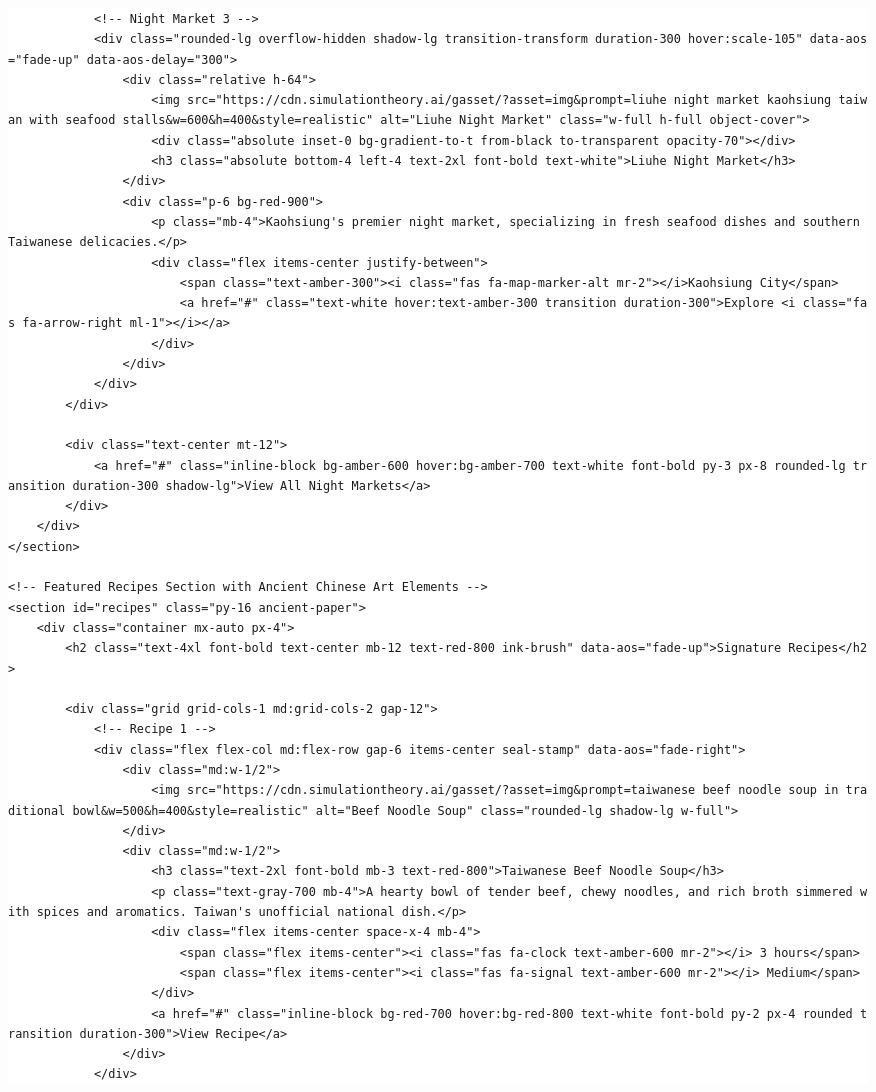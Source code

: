                 <!-- Night Market 3 -->
                <div class="rounded-lg overflow-hidden shadow-lg transition-transform duration-300 hover:scale-105" data-aos="fade-up" data-aos-delay="300">
                    <div class="relative h-64">
                        <img src="https://cdn.simulationtheory.ai/gasset/?asset=img&prompt=liuhe night market kaohsiung taiwan with seafood stalls&w=600&h=400&style=realistic" alt="Liuhe Night Market" class="w-full h-full object-cover">
                        <div class="absolute inset-0 bg-gradient-to-t from-black to-transparent opacity-70"></div>
                        <h3 class="absolute bottom-4 left-4 text-2xl font-bold text-white">Liuhe Night Market</h3>
                    </div>
                    <div class="p-6 bg-red-900">
                        <p class="mb-4">Kaohsiung's premier night market, specializing in fresh seafood dishes and southern Taiwanese delicacies.</p>
                        <div class="flex items-center justify-between">
                            <span class="text-amber-300"><i class="fas fa-map-marker-alt mr-2"></i>Kaohsiung City</span>
                            <a href="#" class="text-white hover:text-amber-300 transition duration-300">Explore <i class="fas fa-arrow-right ml-1"></i></a>
                        </div>
                    </div>
                </div>
            </div>
            
            <div class="text-center mt-12">
                <a href="#" class="inline-block bg-amber-600 hover:bg-amber-700 text-white font-bold py-3 px-8 rounded-lg transition duration-300 shadow-lg">View All Night Markets</a>
            </div>
        </div>
    </section>

    <!-- Featured Recipes Section with Ancient Chinese Art Elements -->
    <section id="recipes" class="py-16 ancient-paper">
        <div class="container mx-auto px-4">
            <h2 class="text-4xl font-bold text-center mb-12 text-red-800 ink-brush" data-aos="fade-up">Signature Recipes</h2>
            
            <div class="grid grid-cols-1 md:grid-cols-2 gap-12">
                <!-- Recipe 1 -->
                <div class="flex flex-col md:flex-row gap-6 items-center seal-stamp" data-aos="fade-right">
                    <div class="md:w-1/2">
                        <img src="https://cdn.simulationtheory.ai/gasset/?asset=img&prompt=taiwanese beef noodle soup in traditional bowl&w=500&h=400&style=realistic" alt="Beef Noodle Soup" class="rounded-lg shadow-lg w-full">
                    </div>
                    <div class="md:w-1/2">
                        <h3 class="text-2xl font-bold mb-3 text-red-800">Taiwanese Beef Noodle Soup</h3>
                        <p class="text-gray-700 mb-4">A hearty bowl of tender beef, chewy noodles, and rich broth simmered with spices and aromatics. Taiwan's unofficial national dish.</p>
                        <div class="flex items-center space-x-4 mb-4">
                            <span class="flex items-center"><i class="fas fa-clock text-amber-600 mr-2"></i> 3 hours</span>
                            <span class="flex items-center"><i class="fas fa-signal text-amber-600 mr-2"></i> Medium</span>
                        </div>
                        <a href="#" class="inline-block bg-red-700 hover:bg-red-800 text-white font-bold py-2 px-4 rounded transition duration-300">View Recipe</a>
                    </div>
                </div>
                